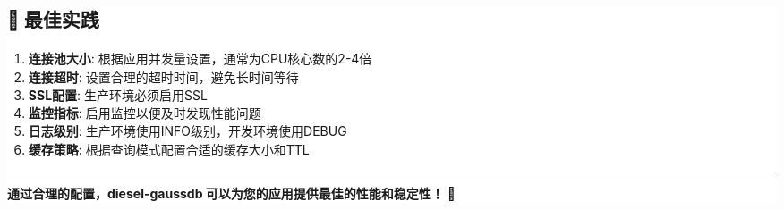 ## 🚀 最佳实践

1. **连接池大小**: 根据应用并发量设置，通常为CPU核心数的2-4倍
2. **连接超时**: 设置合理的超时时间，避免长时间等待
3. **SSL配置**: 生产环境必须启用SSL
4. **监控指标**: 启用监控以便及时发现性能问题
5. **日志级别**: 生产环境使用INFO级别，开发环境使用DEBUG
6. **缓存策略**: 根据查询模式配置合适的缓存大小和TTL

---

**通过合理的配置，diesel-gaussdb 可以为您的应用提供最佳的性能和稳定性！** 🚀
